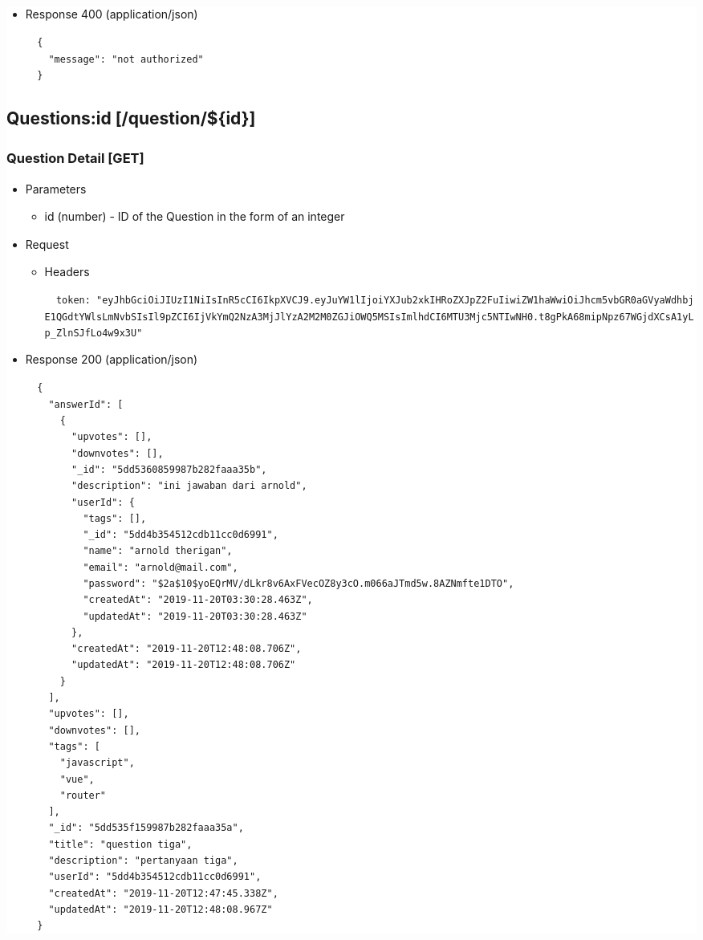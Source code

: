 + Response 400 (application/json)

        {
          "message": "not authorized"
        }
        
## Questions:id [/question/${id}]
###  Question Detail [GET]

+ Parameters
    + id (number) - ID of the Question in the form of an integer


+ Request
    + Headers

            token: "eyJhbGciOiJIUzI1NiIsInR5cCI6IkpXVCJ9.eyJuYW1lIjoiYXJub2xkIHRoZXJpZ2FuIiwiZW1haWwiOiJhcm5vbGR0aGVyaWdhbjE1QGdtYWlsLmNvbSIsIl9pZCI6IjVkYmQ2NzA3MjJlYzA2M2M0ZGJiOWQ5MSIsImlhdCI6MTU3Mjc5NTIwNH0.t8gPkA68mipNpz67WGjdXCsA1yLp_ZlnSJfLo4w9x3U"

+ Response 200 (application/json)

        {
          "answerId": [
            {
              "upvotes": [],
              "downvotes": [],
              "_id": "5dd5360859987b282faaa35b",
              "description": "ini jawaban dari arnold",
              "userId": {
                "tags": [],
                "_id": "5dd4b354512cdb11cc0d6991",
                "name": "arnold therigan",
                "email": "arnold@mail.com",
                "password": "$2a$10$yoEQrMV/dLkr8v6AxFVecOZ8y3cO.m066aJTmd5w.8AZNmfte1DTO",
                "createdAt": "2019-11-20T03:30:28.463Z",
                "updatedAt": "2019-11-20T03:30:28.463Z"
              },
              "createdAt": "2019-11-20T12:48:08.706Z",
              "updatedAt": "2019-11-20T12:48:08.706Z"
            }
          ],
          "upvotes": [],
          "downvotes": [],
          "tags": [
            "javascript",
            "vue",
            "router"
          ],
          "_id": "5dd535f159987b282faaa35a",
          "title": "question tiga",
          "description": "pertanyaan tiga",
          "userId": "5dd4b354512cdb11cc0d6991",
          "createdAt": "2019-11-20T12:47:45.338Z",
          "updatedAt": "2019-11-20T12:48:08.967Z"
        }
